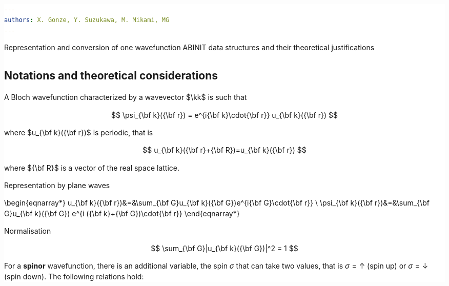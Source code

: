 ```yaml
---
authors: X. Gonze, Y. Suzukawa, M. Mikami, MG
---
```


$$
\newcommand{\mcR}{{\mathcal{R}}}
\newcommand{\omcR}{{\hat\mcR}}
\newcommand{\Atm}{{\bf A}}
\newcommand{\AFMomcR}{{\underline{\omcR}}}
\newcommand{\AFMmcR}{{\underline{\mcR}}}
\newcommand{\HH}{{\hat H}}
\newcommand{\nk}{{n\kk}}
\newcommand{\RRm}{\mcR^{-1}} 
\newcommand{\Rit}{\mcR^{-1T}}
\newcommand{\rmt}{{\rr-\tt}}
\newcommand{\aa}{\alpha}
\newcommand{\bb}{\beta}
\newcommand{\ss}{\sigma}
\newcommand{\mcJ}{{\mathcal{J}}}
\newcommand{\omcA}{{\hat\mcA}}
\newcommand{\thalf}{{\tfrac{1}{2}}}
\newcommand{\mcE}{{\mathcal{E}}}
\newcommand{\mcA}{{\mathcal{A}}}
$$

Representation and conversion of one wavefunction
ABINIT data structures and their theoretical justifications

## Notations and theoretical considerations

A Bloch wavefunction characterized by a wavevector $\kk$ is such that

$$ \psi_{\bf k}({\bf r}) = e^{i{\bf k}\cdot{\bf r}} u_{\bf k}({\bf r}) $$

where $u_{\bf k}({\bf r})$ is periodic, that is

$$ u_{\bf k}({\bf r}+{\bf R})=u_{\bf k}({\bf r}) $$

where ${\bf R}$ is a vector of the real space lattice.

Representation by plane waves

\begin{eqnarray*}
u_{\bf k}({\bf r})&=&\sum_{\bf G}u_{\bf k}({\bf G})e^{i{\bf G}\cdot{\bf r}} \\
\psi_{\bf k}({\bf r})&=&\sum_{\bf G}u_{\bf k}({\bf G})
e^{i ({\bf k}+{\bf G})\cdot{\bf r}}
\end{eqnarray*}

Normalisation

$$ \sum_{\bf G}|u_{\bf k}({\bf G})|^2 = 1 $$

For a **spinor** wavefunction, there is an additional variable, 
the spin $\sigma$ that can take two values, that is $\sigma=\uparrow$ (spin up) 
or $\sigma=\downarrow$ (spin down).
The following relations hold:
